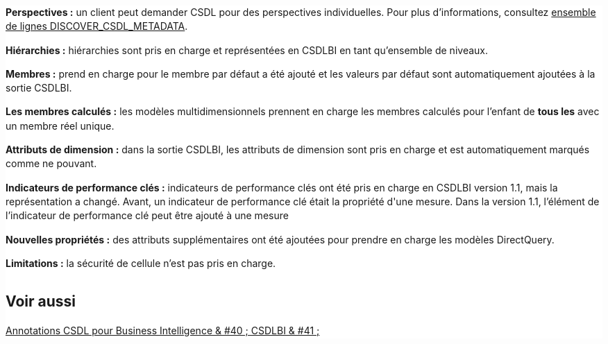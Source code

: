  **Perspectives :** un client peut demander CSDL pour des perspectives individuelles. Pour plus d’informations, consultez [ensemble de lignes DISCOVER_CSDL_METADATA](../../analysis-services/schema-rowsets/xml/discover-csdl-metadata-rowset.md).  
  
 **Hiérarchies :** hiérarchies sont pris en charge et représentées en CSDLBI en tant qu’ensemble de niveaux.  
  
 **Membres :** prend en charge pour le membre par défaut a été ajouté et les valeurs par défaut sont automatiquement ajoutées à la sortie CSDLBI.  
  
 **Les membres calculés :** les modèles multidimensionnels prennent en charge les membres calculés pour l’enfant de **tous les** avec un membre réel unique.  
  
 **Attributs de dimension :** dans la sortie CSDLBI, les attributs de dimension sont pris en charge et est automatiquement marqués comme ne pouvant.  
  
 **Indicateurs de performance clés :** indicateurs de performance clés ont été pris en charge en CSDLBI version 1.1, mais la représentation a changé. Avant, un indicateur de performance clé était la propriété d'une mesure. Dans la version 1.1, l’élément de l’indicateur de performance clé peut être ajouté à une mesure  
  
 **Nouvelles propriétés :** des attributs supplémentaires ont été ajoutées pour prendre en charge les modèles DirectQuery.  
  
 **Limitations :** la sécurité de cellule n’est pas pris en charge.  
  
## <a name="see-also"></a>Voir aussi  
 [Annotations CSDL pour Business Intelligence & #40 ; CSDLBI & #41 ;](../../analysis-services/tabular-model-programming-compatibility-levels-1050-1103/csdl-annotations-for-business-intelligence-csdlbi.md)  
  
  
